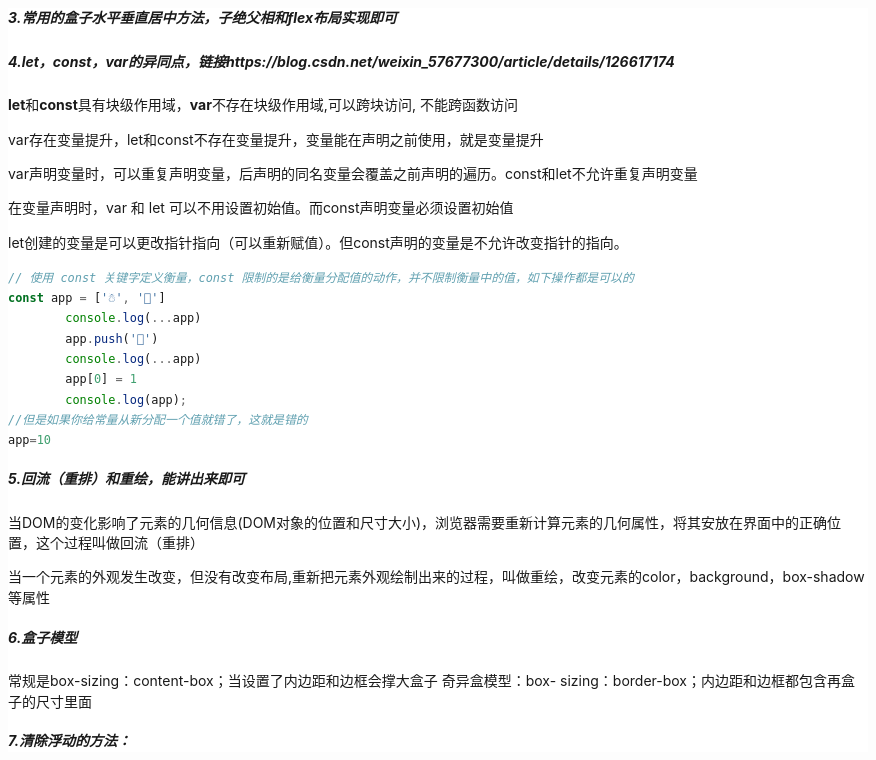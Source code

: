 ##### 3.常用的盒子水平垂直居中方法，子绝父相和flex布局实现即可

##### 4.let，const，var的异同点，链接https://blog.csdn.net/weixin_57677300/article/details/126617174

**let**和**const**具有块级作用域，**var**不存在块级作用域,可以跨块访问, 不能跨函数访问

var存在变量提升，let和const不存在变量提升，变量能在声明之前使用，就是变量提升

var声明变量时，可以重复声明变量，后声明的同名变量会覆盖之前声明的遍历。const和let不允许重复声明变量

在变量声明时，var 和 let 可以不用设置初始值。而const声明变量必须设置初始值

let创建的变量是可以更改指针指向（可以重新赋值）。但const声明的变量是不允许改变指针的指向。

```js
// 使用 const 关键字定义衡量，const 限制的是给衡量分配值的动作，并不限制衡量中的值，如下操作都是可以的
const app = ['☃️', '🌈']
        console.log(...app)
        app.push('🤣')
        console.log(...app)
        app[0] = 1
        console.log(app);
//但是如果你给常量从新分配一个值就错了，这就是错的
app=10
```

##### 5.回流（重排）和重绘，能讲出来即可

当DOM的变化影响了元素的几何信息(DOM对象的位置和尺寸大小)，浏览器需要重新计算元素的几何属性，将其安放在界面中的正确位置，这个过程叫做回流（重排）

当一个元素的外观发生改变，但没有改变布局,重新把元素外观绘制出来的过程，叫做重绘，改变元素的color，background，box-shadow等属性

##### 6.盒子模型

  常规是box-sizing：content-box；当设置了内边距和边框会撑大盒子  奇异盒模型：box-        sizing：border-box；内边距和边框都包含再盒子的尺寸里面

##### 7.清除浮动的方法：  
